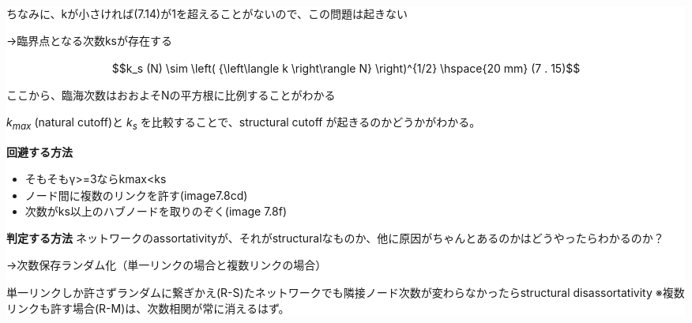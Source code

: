 ちなみに、kが小さければ(7.14)が1を超えることがないので、この問題は起きない

→臨界点となる次数ksが存在する

$$k_s (N) \sim \left( {\left\langle k \right\rangle N} \right)^{1/2}  \hspace{20 mm} (7 . 15)$$

ここから、臨海次数はおおよそNの平方根に比例することがわかる

$k_{max}$ (natural cutoff)と $k_s$ を比較することで、structural cutoff が起きるのかどうかがわかる。

**回避する方法**
* そもそもγ>=3ならkmax<ks
* ノード間に複数のリンクを許す(image7.8cd)
* 次数がks以上のハブノードを取りのぞく(image 7.8f)

**判定する方法**
ネットワークのassortativityが、それがstructuralなものか、他に原因がちゃんとあるのかはどうやったらわかるのか？

→次数保存ランダム化（単一リンクの場合と複数リンクの場合）

単一リンクしか許さずランダムに繋ぎかえ(R-S)たネットワークでも隣接ノード次数が変わらなかったらstructural disassortativity
※複数リンクも許す場合(R-M)は、次数相関が常に消えるはず。
